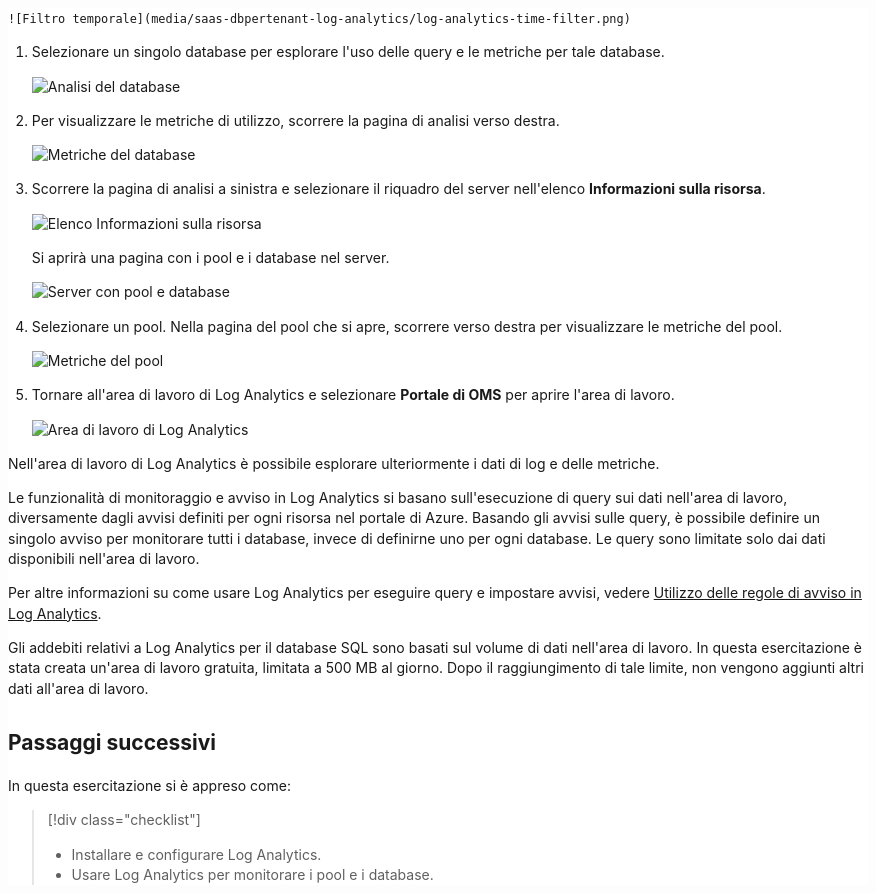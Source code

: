     ![Filtro temporale](media/saas-dbpertenant-log-analytics/log-analytics-time-filter.png)

1. Selezionare un singolo database per esplorare l'uso delle query e le metriche per tale database.

    ![Analisi del database](media/saas-dbpertenant-log-analytics/log-analytics-database.png)

1. Per visualizzare le metriche di utilizzo, scorrere la pagina di analisi verso destra.
 
     ![Metriche del database](media/saas-dbpertenant-log-analytics/log-analytics-database-metrics.png)

1. Scorrere la pagina di analisi a sinistra e selezionare il riquadro del server nell'elenco **Informazioni sulla risorsa**.  

    ![Elenco Informazioni sulla risorsa](media/saas-dbpertenant-log-analytics/log-analytics-resource-info.png)

    Si aprirà una pagina con i pool e i database nel server.

    ![Server con pool e database](media/saas-dbpertenant-log-analytics/log-analytics-server.png)

1. Selezionare un pool. Nella pagina del pool che si apre, scorrere verso destra per visualizzare le metriche del pool. 

    ![Metriche del pool](media/saas-dbpertenant-log-analytics/log-analytics-pool-metrics.png)


1. Tornare all'area di lavoro di Log Analytics e selezionare **Portale di OMS** per aprire l'area di lavoro.

    ![Area di lavoro di Log Analytics](media/saas-dbpertenant-log-analytics/log-analytics-workspace-oms-portal.png)

Nell'area di lavoro di Log Analytics è possibile esplorare ulteriormente i dati di log e delle metriche. 

Le funzionalità di monitoraggio e avviso in Log Analytics si basano sull'esecuzione di query sui dati nell'area di lavoro, diversamente dagli avvisi definiti per ogni risorsa nel portale di Azure. Basando gli avvisi sulle query, è possibile definire un singolo avviso per monitorare tutti i database, invece di definirne uno per ogni database. Le query sono limitate solo dai dati disponibili nell'area di lavoro.

Per altre informazioni su come usare Log Analytics per eseguire query e impostare avvisi, vedere [Utilizzo delle regole di avviso in Log Analytics](https://docs.microsoft.com/azure/log-analytics/log-analytics-alerts-creating).

Gli addebiti relativi a Log Analytics per il database SQL sono basati sul volume di dati nell'area di lavoro. In questa esercitazione è stata creata un'area di lavoro gratuita, limitata a 500 MB al giorno. Dopo il raggiungimento di tale limite, non vengono aggiunti altri dati all'area di lavoro.


## <a name="next-steps"></a>Passaggi successivi

In questa esercitazione si è appreso come:

> [!div class="checklist"]
> * Installare e configurare Log Analytics.
> * Usare Log Analytics per monitorare i pool e i database.
